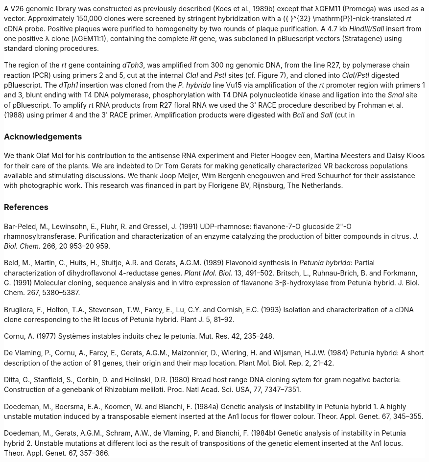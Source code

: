 A V26 genomic library was constructed as previously described (Koes et al., 1989b) except that λGEM11 (Promega) was used as a vector. Approximately 150,000 clones were screened by stringent hybridization with a \({ }^{32} \mathrm{P}\)-nick-translated *rt* cDNA probe. Positive plaques were purified to homogeneity by two rounds of plaque purification. A 4.7 kb *HindIII/Sall* insert from one positive λ clone (λGEM11:1), containing the complete *Rt* gene, was subcloned in pBluescript vectors (Stratagene) using standard cloning procedures.

The region of the *rt* gene containing *dTph3*, was amplified from 300 ng genomic DNA, from the line R27, by polymerase chain reaction (PCR) using primers 2 and 5, cut at the internal *ClaI* and *PstI* sites (cf. Figure 7), and cloned into *ClaI/PstI* digested pBluescript. The *dTph1* insertion was cloned from the *P. hybrida* line Vu15 via amplification of the *rt* promoter region with primers 1 and 3, blunt ending with T4 DNA polymerase, phosphorylation with T4 DNA polynucleotide kinase and ligation into the *Smal* site of pBluescript. To amplify *rt* RNA products from R27 floral RNA we used the 3' RACE procedure described by Frohman et al. (1988) using primer 4 and the 3' RACE primer. Amplification products were digested with *BclI* and *SalI* (cut in

### Acknowledgements

We thank Olaf Mol for his contribution to the antisense RNA experiment and Pieter Hoogev een, Martina Meesters and Daisy Kloos for their care of the plants. We are indebted to Dr Tom Gerats for making genetically characterized VR backcross populations available and stimulating discussions. We thank Joop Meijer, Wim Bergenh enegouwen and Fred Schuurhof for their assistance with photographic work. This research was financed in part by Florigene BV, Rijnsburg, The Netherlands.

### References

Bar-Peled, M., Lewinsohn, E., Fluhr, R. and Gressel, J. (1991) UDP-rhamnose: flavanone-7-O glucoside 2"-O rhamnosyltransferase. Purification and characterization of an enzyme catalyzing the production of bitter compounds in citrus. *J. Biol. Chem.* 266, 20 953–20 959.

Beld, M., Martin, C., Huits, H., Stuitje, A.R. and Gerats, A.G.M. (1989) Flavonoid synthesis in *Petunia hybrida*: Partial characterization of dihydroflavonol 4-reductase genes. *Plant Mol. Biol.* 13, 491–502.
Britsch, L., Ruhnau-Brich, B. and Forkmann, G. (1991) Molecular cloning, sequence analysis and in vitro expression of flavanone 3-β-hydroxylase from Petunia hybrid. J. Biol. Chem. 267, 5380–5387.

Brugliera, F., Holton, T.A., Stevenson, T.W., Farcy, E., Lu, C.Y. and Cornish, E.C. (1993) Isolation and characterization of a cDNA clone corresponding to the Rt locus of Petunia hybrid. Plant J. 5, 81–92.

Cornu, A. (1977) Systèmes instables induits chez le petunia. Mut. Res. 42, 235–248.

De Vlaming, P., Cornu, A., Farcy, E., Gerats, A.G.M., Maizonnier, D., Wiering, H. and Wijsman, H.J.W. (1984) Petunia hybrid: A short description of the action of 91 genes, their origin and their map location. Plant Mol. Biol. Rep. 2, 21–42.

Ditta, G., Stanfield, S., Corbin, D. and Helinski, D.R. (1980) Broad host range DNA cloning sytem for gram negative bacteria: Construction of a genebank of Rhizobium meliloti. Proc. Natl Acad. Sci. USA, 77, 7347–7351.

Doedeman, M., Boersma, E.A., Koomen, W. and Bianchi, F. (1984a) Genetic analysis of instability in Petunia hybrid 1. A highly unstable mutation induced by a transposable element inserted at the An1 locus for flower colour. Theor. Appl. Genet. 67, 345–355.

Doedeman, M., Gerats, A.G.M., Schram, A.W., de Vlaming, P. and Bianchi, F. (1984b) Genetic analysis of instability in Petunia hybrid 2. Unstable mutations at different loci as the result of transpositions of the genetic element inserted at the An1 locus. Theor. Appl. Genet. 67, 357–366.
